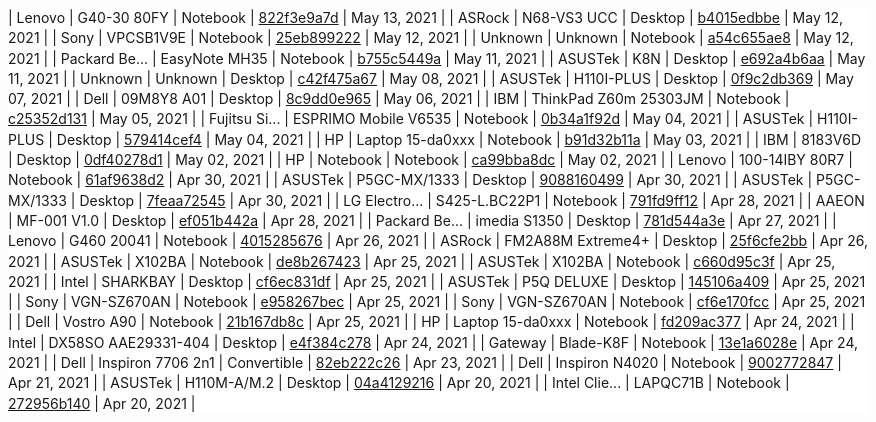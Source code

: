 | Lenovo        | G40-30 80FY                 | Notebook    | [822f3e9a7d](https://linux-hardware.org/?probe=822f3e9a7d) | May 13, 2021 |
| ASRock        | N68-VS3 UCC                 | Desktop     | [b4015edbbe](https://linux-hardware.org/?probe=b4015edbbe) | May 12, 2021 |
| Sony          | VPCSB1V9E                   | Notebook    | [25eb899222](https://linux-hardware.org/?probe=25eb899222) | May 12, 2021 |
| Unknown       | Unknown                     | Notebook    | [a54c655ae8](https://linux-hardware.org/?probe=a54c655ae8) | May 12, 2021 |
| Packard Be... | EasyNote MH35               | Notebook    | [b755c5449a](https://linux-hardware.org/?probe=b755c5449a) | May 11, 2021 |
| ASUSTek       | K8N                         | Desktop     | [e692a4b6aa](https://linux-hardware.org/?probe=e692a4b6aa) | May 11, 2021 |
| Unknown       | Unknown                     | Desktop     | [c42f475a67](https://linux-hardware.org/?probe=c42f475a67) | May 08, 2021 |
| ASUSTek       | H110I-PLUS                  | Desktop     | [0f9c2db369](https://linux-hardware.org/?probe=0f9c2db369) | May 07, 2021 |
| Dell          | 09M8Y8 A01                  | Desktop     | [8c9dd0e965](https://linux-hardware.org/?probe=8c9dd0e965) | May 06, 2021 |
| IBM           | ThinkPad Z60m 25303JM       | Notebook    | [c25352d131](https://linux-hardware.org/?probe=c25352d131) | May 05, 2021 |
| Fujitsu Si... | ESPRIMO Mobile V6535        | Notebook    | [0b34a1f92d](https://linux-hardware.org/?probe=0b34a1f92d) | May 04, 2021 |
| ASUSTek       | H110I-PLUS                  | Desktop     | [579414cef4](https://linux-hardware.org/?probe=579414cef4) | May 04, 2021 |
| HP            | Laptop 15-da0xxx            | Notebook    | [b91d32b11a](https://linux-hardware.org/?probe=b91d32b11a) | May 03, 2021 |
| IBM           | 8183V6D                     | Desktop     | [0df40278d1](https://linux-hardware.org/?probe=0df40278d1) | May 02, 2021 |
| HP            | Notebook                    | Notebook    | [ca99bba8dc](https://linux-hardware.org/?probe=ca99bba8dc) | May 02, 2021 |
| Lenovo        | 100-14IBY 80R7              | Notebook    | [61af9638d2](https://linux-hardware.org/?probe=61af9638d2) | Apr 30, 2021 |
| ASUSTek       | P5GC-MX/1333                | Desktop     | [9088160499](https://linux-hardware.org/?probe=9088160499) | Apr 30, 2021 |
| ASUSTek       | P5GC-MX/1333                | Desktop     | [7feaa72545](https://linux-hardware.org/?probe=7feaa72545) | Apr 30, 2021 |
| LG Electro... | S425-L.BC22P1               | Notebook    | [791fd9ff12](https://linux-hardware.org/?probe=791fd9ff12) | Apr 28, 2021 |
| AAEON         | MF-001 V1.0                 | Desktop     | [ef051b442a](https://linux-hardware.org/?probe=ef051b442a) | Apr 28, 2021 |
| Packard Be... | imedia S1350                | Desktop     | [781d544a3e](https://linux-hardware.org/?probe=781d544a3e) | Apr 27, 2021 |
| Lenovo        | G460 20041                  | Notebook    | [4015285676](https://linux-hardware.org/?probe=4015285676) | Apr 26, 2021 |
| ASRock        | FM2A88M Extreme4+           | Desktop     | [25f6cfe2bb](https://linux-hardware.org/?probe=25f6cfe2bb) | Apr 26, 2021 |
| ASUSTek       | X102BA                      | Notebook    | [de8b267423](https://linux-hardware.org/?probe=de8b267423) | Apr 25, 2021 |
| ASUSTek       | X102BA                      | Notebook    | [c660d95c3f](https://linux-hardware.org/?probe=c660d95c3f) | Apr 25, 2021 |
| Intel         | SHARKBAY                    | Desktop     | [cf6ec831df](https://linux-hardware.org/?probe=cf6ec831df) | Apr 25, 2021 |
| ASUSTek       | P5Q DELUXE                  | Desktop     | [145106a409](https://linux-hardware.org/?probe=145106a409) | Apr 25, 2021 |
| Sony          | VGN-SZ670AN                 | Notebook    | [e958267bec](https://linux-hardware.org/?probe=e958267bec) | Apr 25, 2021 |
| Sony          | VGN-SZ670AN                 | Notebook    | [cf6e170fcc](https://linux-hardware.org/?probe=cf6e170fcc) | Apr 25, 2021 |
| Dell          | Vostro A90                  | Notebook    | [21b167db8c](https://linux-hardware.org/?probe=21b167db8c) | Apr 25, 2021 |
| HP            | Laptop 15-da0xxx            | Notebook    | [fd209ac377](https://linux-hardware.org/?probe=fd209ac377) | Apr 24, 2021 |
| Intel         | DX58SO AAE29331-404         | Desktop     | [e4f384c278](https://linux-hardware.org/?probe=e4f384c278) | Apr 24, 2021 |
| Gateway       | Blade-K8F                   | Notebook    | [13e1a6028e](https://linux-hardware.org/?probe=13e1a6028e) | Apr 24, 2021 |
| Dell          | Inspiron 7706 2n1           | Convertible | [82eb222c26](https://linux-hardware.org/?probe=82eb222c26) | Apr 23, 2021 |
| Dell          | Inspiron N4020              | Notebook    | [9002772847](https://linux-hardware.org/?probe=9002772847) | Apr 21, 2021 |
| ASUSTek       | H110M-A/M.2                 | Desktop     | [04a4129216](https://linux-hardware.org/?probe=04a4129216) | Apr 20, 2021 |
| Intel Clie... | LAPQC71B                    | Notebook    | [272956b140](https://linux-hardware.org/?probe=272956b140) | Apr 20, 2021 |